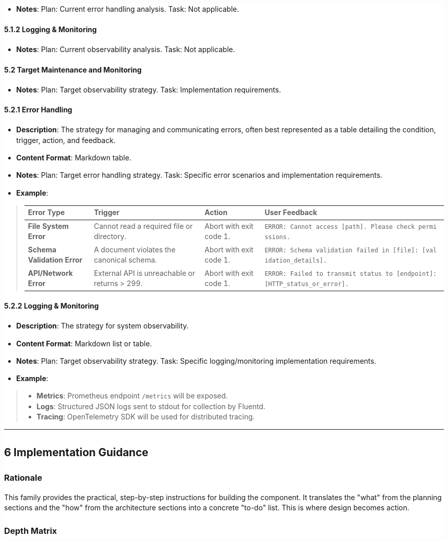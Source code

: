 - **Notes**: Plan: Current error handling analysis. Task: Not applicable.

#### 5.1.2 Logging & Monitoring

- **Notes**: Plan: Current observability analysis. Task: Not applicable.

#### 5.2 Target Maintenance and Monitoring

- **Notes**: Plan: Target observability strategy. Task: Implementation requirements.

#### 5.2.1 Error Handling

- **Description**: The strategy for managing and communicating errors, often best represented as a table detailing the condition, trigger, action, and feedback.
- **Content Format**: Markdown table.
- **Notes**: Plan: Target error handling strategy. Task: Specific error scenarios and implementation requirements.

- **Example**:

> | Error Type | Trigger | Action | User Feedback |
> | :--- | :--- | :--- | :--- |
> | **File System Error** | Cannot read a required file or directory. | Abort with exit code 1. | `ERROR: Cannot access [path]. Please check permissions.` |
> | **Schema Validation Error** | A document violates the canonical schema. | Abort with exit code 1. | `ERROR: Schema validation failed in [file]: [validation_details].` |
> | **API/Network Error** | External API is unreachable or returns > 299. | Abort with exit code 1. | `ERROR: Failed to transmit status to [endpoint]: [HTTP_status_or_error].` |

#### 5.2.2 Logging & Monitoring

- **Description**: The strategy for system observability.
- **Content Format**: Markdown list or table.
- **Notes**: Plan: Target observability strategy. Task: Specific logging/monitoring implementation requirements.

- **Example**:

> - **Metrics**: Prometheus endpoint `/metrics` will be exposed.
> - **Logs**: Structured JSON logs sent to stdout for collection by Fluentd.
> - **Tracing**: OpenTelemetry SDK will be used for distributed tracing.

---

## 6 Implementation Guidance <a id="implementation--guidance"></a>

### Rationale

This family provides the practical, step-by-step instructions for building the component. It translates the "what" from the planning sections and the "how" from the architecture sections into a concrete "to-do" list. This is where design becomes action.

### Depth Matrix
